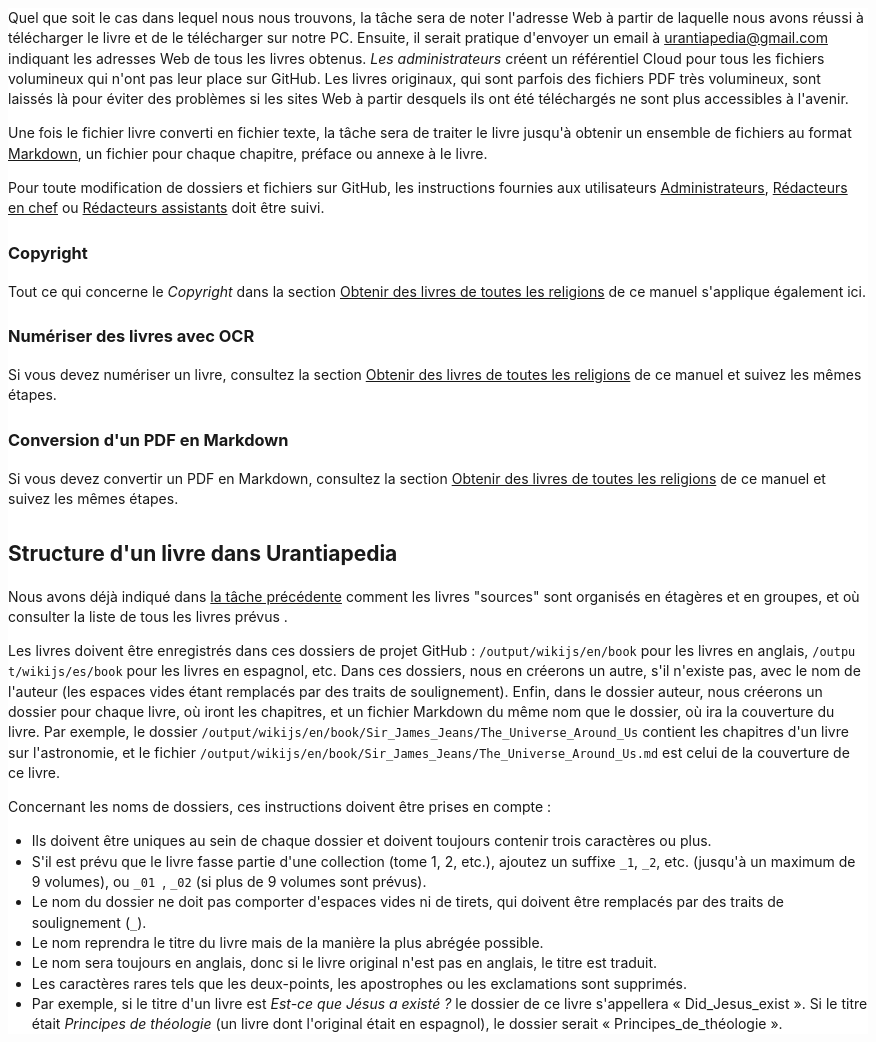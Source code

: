 Quel que soit le cas dans lequel nous nous trouvons, la tâche sera de noter l'adresse Web à partir de laquelle nous avons réussi à télécharger le livre et de le télécharger sur notre PC. Ensuite, il serait pratique d'envoyer un email à urantiapedia@gmail.com indiquant les adresses Web de tous les livres obtenus. *Les administrateurs* créent un référentiel Cloud pour tous les fichiers volumineux qui n'ont pas leur place sur GitHub. Les livres originaux, qui sont parfois des fichiers PDF très volumineux, sont laissés là pour éviter des problèmes si les sites Web à partir desquels ils ont été téléchargés ne sont plus accessibles à l'avenir.

Une fois le fichier livre converti en fichier texte, la tâche sera de traiter le livre jusqu'à obtenir un ensemble de fichiers au format [Markdown](/fr/help/markdown), un fichier pour chaque chapitre, préface ou annexe à le livre.

Pour toute modification de dossiers et fichiers sur GitHub, les instructions fournies aux utilisateurs [Administrateurs](/fr/help/admin), [Rédacteurs en chef](/fr/help/github) ou [Rédacteurs assistants](/fr/help/github_assistant) doit être suivi.

### Copyright

Tout ce qui concerne le _Copyright_ dans la section [Obtenir des livres de toutes les religions](/fr/help/github_religious_books_markdown) de ce manuel s'applique également ici.

### Numériser des livres avec OCR

Si vous devez numériser un livre, consultez la section [Obtenir des livres de toutes les religions](/fr/help/github_religious_books_markdown) de ce manuel et suivez les mêmes étapes.

### Conversion d'un PDF en Markdown

Si vous devez convertir un PDF en Markdown, consultez la section [Obtenir des livres de toutes les religions](/fr/help/github_religious_books_markdown) de ce manuel et suivez les mêmes étapes.

## Structure d'un livre dans Urantiapedia

Nous avons déjà indiqué dans [la tâche précédente](/fr/help/github_sourcebooks_catalog) comment les livres "sources" sont organisés en étagères et en groupes, et où consulter la liste de tous les livres prévus .

Les livres doivent être enregistrés dans ces dossiers de projet GitHub : `/output/wikijs/en/book` pour les livres en anglais, `/output/wikijs/es/book` pour les livres en espagnol, etc. Dans ces dossiers, nous en créerons un autre, s'il n'existe pas, avec le nom de l'auteur (les espaces vides étant remplacés par des traits de soulignement). Enfin, dans le dossier auteur, nous créerons un dossier pour chaque livre, où iront les chapitres, et un fichier Markdown du même nom que le dossier, où ira la couverture du livre. Par exemple, le dossier `/output/wikijs/en/book/Sir_James_Jeans/The_Universe_Around_Us` contient les chapitres d'un livre sur l'astronomie, et le fichier `/output/wikijs/en/book/Sir_James_Jeans/The_Universe_Around_Us.md` est celui de la couverture de ce livre.

Concernant les noms de dossiers, ces instructions doivent être prises en compte :
- Ils doivent être uniques au sein de chaque dossier et doivent toujours contenir trois caractères ou plus.
- S'il est prévu que le livre fasse partie d'une collection (tome 1, 2, etc.), ajoutez un suffixe `_1`, `_2`, etc. (jusqu'à un maximum de 9 volumes), ou `_01 `, `_02` (si plus de 9 volumes sont prévus).
- Le nom du dossier ne doit pas comporter d'espaces vides ni de tirets, qui doivent être remplacés par des traits de soulignement (`_`).
- Le nom reprendra le titre du livre mais de la manière la plus abrégée possible.
- Le nom sera toujours en anglais, donc si le livre original n'est pas en anglais, le titre est traduit.
- Les caractères rares tels que les deux-points, les apostrophes ou les exclamations sont supprimés.
- Par exemple, si le titre d'un livre est *Est-ce que Jésus a existé ?* le dossier de ce livre s'appellera « Did_Jesus_exist ». Si le titre était *Principes de théologie* (un livre dont l'original était en espagnol), le dossier serait « Principes_de_théologie ».